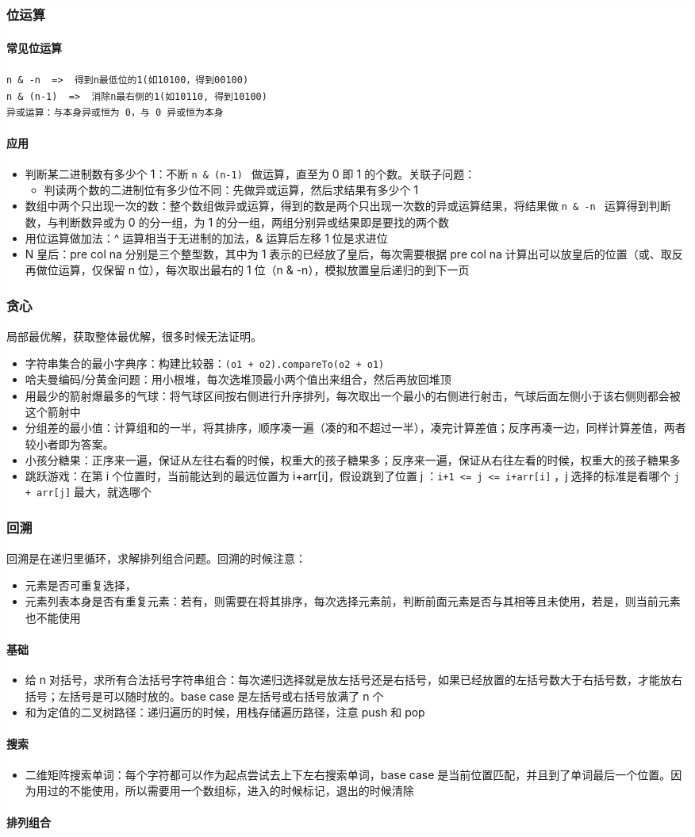 

### 位运算

#### 常见位运算

```
n & -n  =>  得到n最低位的1(如10100，得到00100)
n & (n-1)  =>  消除n最右侧的1(如10110, 得到10100)
异或运算：与本身异或恒为 0，与 0 异或恒为本身
```

#### 应用

- 判断某二进制数有多少个 1：不断 `n & (n-1) ` 做运算，直至为 0 即 1 的个数。关联子问题：
  - 判读两个数的二进制位有多少位不同：先做异或运算，然后求结果有多少个 1
- 数组中两个只出现一次的数：整个数组做异或运算，得到的数是两个只出现一次数的异或运算结果，将结果做 `n & -n ` 运算得到判断数，与判断数异或为 0 的分一组，为 1 的分一组，两组分别异或结果即是要找的两个数
- 用位运算做加法：^ 运算相当于无进制的加法，& 运算后左移 1 位是求进位
- N 皇后：pre col na 分别是三个整型数，其中为 1 表示的已经放了皇后，每次需要根据 pre col na 计算出可以放皇后的位置（或、取反再做位运算，仅保留 n 位），每次取出最右的 1 位（n & -n），模拟放置皇后递归的到下一页



### 贪心

局部最优解，获取整体最优解，很多时候无法证明。

- 字符串集合的最小字典序：构建比较器：`(o1 + o2).compareTo(o2 + o1)`
- 哈夫曼编码/分黄金问题：用小根堆，每次选堆顶最小两个值出来组合，然后再放回堆顶
- 用最少的箭射爆最多的气球：将气球区间按右侧进行升序排列，每次取出一个最小的右侧进行射击，气球后面左侧小于该右侧则都会被这个箭射中
- 分组差的最小值：计算组和的一半，将其排序，顺序凑一遍（凑的和不超过一半），凑完计算差值；反序再凑一边，同样计算差值，两者较小者即为答案。
- 小孩分糖果：正序来一遍，保证从左往右看的时候，权重大的孩子糖果多；反序来一遍，保证从右往左看的时候，权重大的孩子糖果多
- 跳跃游戏：在第 i 个位置时，当前能达到的最远位置为 i+arr[i]，假设跳到了位置 j ：`i+1 <= j <= i+arr[i]` ，j 选择的标准是看哪个 `j + arr[j]` 最大，就选哪个



### 回溯

回溯是在递归里循环，求解排列组合问题。回溯的时候注意：

- 元素是否可重复选择，
- 元素列表本身是否有重复元素：若有，则需要在将其排序，每次选择元素前，判断前面元素是否与其相等且未使用，若是，则当前元素也不能使用

#### 基础

- 给 n 对括号，求所有合法括号字符串组合：每次递归选择就是放左括号还是右括号，如果已经放置的左括号数大于右括号数，才能放右括号；左括号是可以随时放的。base case 是左括号或右括号放满了 n 个
- 和为定值的二叉树路径：递归遍历的时候，用栈存储遍历路径，注意 push 和 pop

#### 搜索

- 二维矩阵搜索单词：每个字符都可以作为起点尝试去上下左右搜索单词，base case 是当前位置匹配，并且到了单词最后一个位置。因为用过的不能使用，所以需要用一个数组标，进入的时候标记，退出的时候清除

#### 排列组合
